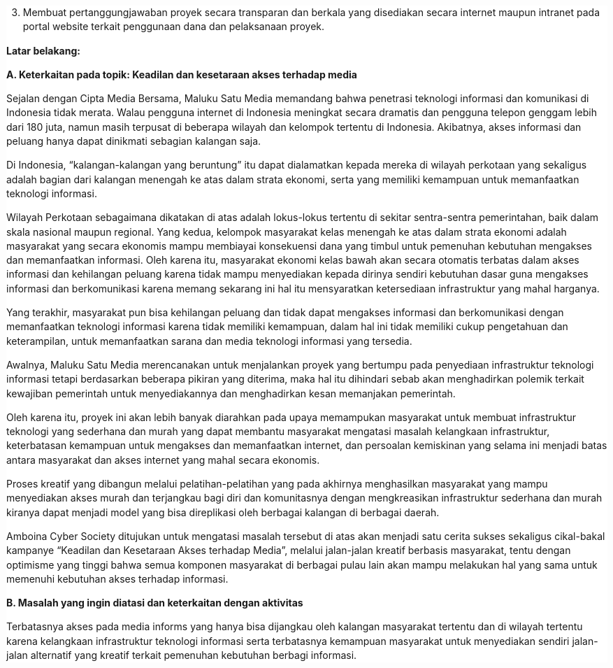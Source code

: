 3. Membuat pertanggungjawaban proyek secara transparan dan berkala yang disediakan secara internet maupun intranet pada portal website terkait penggunaan dana dan pelaksanaan proyek.

**Latar belakang:**

**A. Keterkaitan pada topik: Keadilan dan kesetaraan akses terhadap media**

  Sejalan dengan Cipta Media Bersama, Maluku Satu Media memandang bahwa penetrasi teknologi informasi dan komunikasi di Indonesia tidak merata. Walau pengguna internet di Indonesia meningkat secara dramatis dan pengguna telepon genggam lebih dari 180 juta, namun masih terpusat di beberapa wilayah dan kelompok tertentu di Indonesia. Akibatnya, akses informasi dan peluang hanya dapat dinikmati sebagian kalangan saja.

  Di Indonesia, “kalangan-kalangan yang beruntung” itu dapat dialamatkan kepada mereka di wilayah perkotaan yang sekaligus adalah bagian dari kalangan menengah ke atas dalam strata ekonomi, serta yang memiliki kemampuan untuk memanfaatkan teknologi informasi.

  Wilayah Perkotaan sebagaimana dikatakan di atas adalah lokus-lokus tertentu di sekitar sentra-sentra pemerintahan, baik dalam skala nasional maupun regional. Yang kedua, kelompok masyarakat kelas menengah ke atas dalam strata ekonomi adalah masyarakat yang secara ekonomis mampu membiayai konsekuensi dana yang timbul untuk pemenuhan kebutuhan mengakses dan memanfaatkan informasi.
Oleh karena itu, masyarakat ekonomi kelas bawah akan secara otomatis terbatas dalam akses informasi dan kehilangan peluang karena tidak mampu menyediakan kepada dirinya sendiri kebutuhan dasar guna mengakses informasi dan berkomunikasi karena memang sekarang ini hal itu mensyaratkan ketersediaan infrastruktur yang mahal harganya.

  Yang terakhir, masyarakat pun bisa kehilangan peluang dan tidak dapat mengakses informasi dan berkomunikasi dengan memanfaatkan teknologi informasi karena tidak memiliki kemampuan, dalam hal ini tidak memiliki cukup pengetahuan dan keterampilan, untuk memanfaatkan sarana dan media teknologi informasi yang tersedia.

  Awalnya, Maluku Satu Media merencanakan untuk menjalankan proyek yang bertumpu pada penyediaan infrastruktur teknologi informasi tetapi berdasarkan beberapa pikiran yang diterima, maka hal itu dihindari sebab akan menghadirkan polemik terkait kewajiban pemerintah untuk menyediakannya dan menghadirkan kesan memanjakan pemerintah.

  Oleh karena itu, proyek ini akan lebih banyak diarahkan pada upaya memampukan masyarakat untuk membuat infrastruktur teknologi yang sederhana dan murah yang dapat membantu masyarakat mengatasi masalah kelangkaan infrastruktur, keterbatasan kemampuan untuk mengakses dan memanfaatkan internet, dan persoalan kemiskinan yang selama ini menjadi batas antara masyarakat dan akses internet yang mahal secara ekonomis.

  Proses kreatif yang dibangun melalui pelatihan-pelatihan yang pada akhirnya menghasilkan masyarakat yang mampu menyediakan akses murah dan terjangkau bagi diri dan komunitasnya dengan mengkreasikan infrastruktur sederhana dan murah kiranya dapat menjadi model yang bisa direplikasi oleh berbagai kalangan di berbagai daerah.

  Amboina Cyber Society ditujukan untuk mengatasi masalah tersebut di atas akan menjadi satu cerita sukses sekaligus cikal-bakal kampanye “Keadilan dan Kesetaraan Akses terhadap Media”, melalui jalan-jalan kreatif berbasis masyarakat, tentu dengan optimisme yang tinggi bahwa semua komponen masyarakat di berbagai pulau lain akan mampu melakukan hal yang sama untuk memenuhi kebutuhan akses terhadap informasi.

**B. Masalah yang ingin diatasi dan keterkaitan dengan aktivitas**

  Terbatasnya akses pada media informs yang hanya bisa dijangkau oleh kalangan masyarakat tertentu dan di wilayah tertentu karena kelangkaan infrastruktur teknologi informasi serta terbatasnya kemampuan masyarakat untuk menyediakan sendiri jalan-jalan alternatif yang kreatif terkait pemenuhan kebutuhan berbagi informasi.
